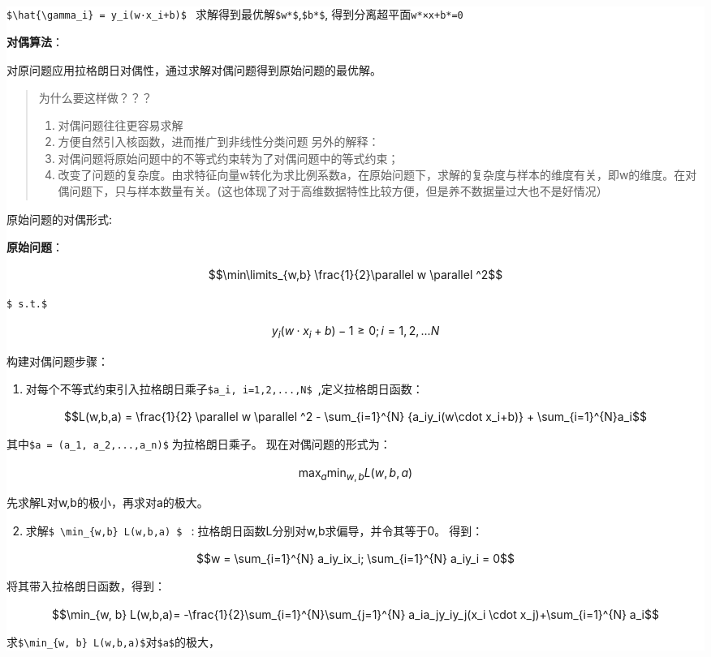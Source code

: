 ```$\hat{\gamma_i} = y_i(w·x_i+b)$ ```
求解得到最优解```$w*$```,``` $b*$ ```, 得到分离超平面```w*×x+b*=0 ```

**对偶算法**：

对原问题应用拉格朗日对偶性，通过求解对偶问题得到原始问题的最优解。

> 为什么要这样做？？？
> 1. 对偶问题往往更容易求解
> 2. 方便自然引入核函数，进而推广到非线性分类问题
> 另外的解释：
> 3. 对偶问题将原始问题中的不等式约束转为了对偶问题中的等式约束；
> 4. 改变了问题的复杂度。由求特征向量w转化为求比例系数a，在原始问题下，求解的复杂度与样本的维度有关，即w的维度。在对偶问题下，只与样本数量有关。(这也体现了对于高维数据特性比较方便，但是养不数据量过大也不是好情况）

原始问题的对偶形式:

**原始问题**：
```math
\min\limits_{w,b} \frac{1}{2}\parallel w \parallel ^2
```
```$ s.t.$```

```math
y_i(w·x_i+b)-1 \geq 0; i=1,2,...N
```

构建对偶问题步骤：
1. 对每个不等式约束引入拉格朗日乘子```$a_i, i=1,2,...,N$ ```,定义拉格朗日函数：

```math
L(w,b,a) = \frac{1}{2} \parallel w \parallel ^2 - \sum_{i=1}^{N} {a_iy_i(w\cdot x_i+b)} + \sum_{i=1}^{N}a_i
```
其中```$a = (a_1, a_2,...,a_n)$```
为拉格朗日乘子。
现在对偶问题的形式为：
```math
\max_{a}\min_{w,b} L(w,b,a)
```
先求解L对w,b的极小，再求对a的极大。

2. 求解```$ \min_{w,b} L(w,b,a) $ ``` :
拉格朗日函数L分别对w,b求偏导，并令其等于0。
得到：
```math
w = \sum_{i=1}^{N} a_iy_ix_i;

\sum_{i=1}^{N} a_iy_i = 0
```
将其带入拉格朗日函数，得到：
```math
\min_{w, b} L(w,b,a)= -\frac{1}{2}\sum_{i=1}^{N}\sum_{j=1}^{N} a_ia_jy_iy_j(x_i \cdot x_j)+\sum_{i=1}^{N} a_i
```
求```$\min_{w, b} L(w,b,a)$```对```$a$```的极大，
